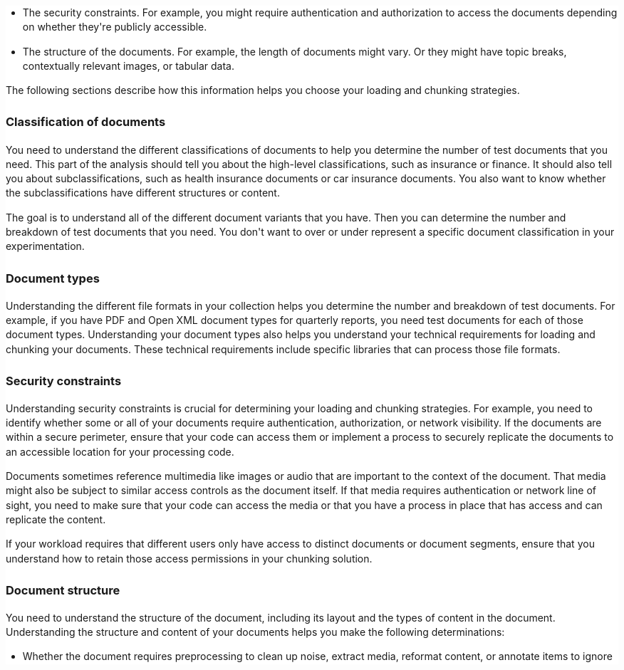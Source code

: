 - The security constraints. For example, you might require authentication and authorization to access the documents depending on whether they're publicly accessible.

- The structure of the documents. For example, the length of documents might vary. Or they might have topic breaks, contextually relevant images, or tabular data.


The following sections describe how this information helps you choose your loading and chunking strategies.

### Classification of documents

You need to understand the different classifications of documents to help you determine the number of test documents that you need. This part of the analysis should tell you about the high-level classifications, such as insurance or finance. It should also tell you about subclassifications, such as health insurance documents or car insurance documents. You also want to know whether the subclassifications have different structures or content.

The goal is to understand all of the different document variants that you have. Then you can determine the number and breakdown of test documents that you need. You don't want to over or under represent a specific document classification in your experimentation.

### Document types

Understanding the different file formats in your collection helps you determine the number and breakdown of test documents. For example, if you have PDF and Open XML document types for quarterly reports, you need test documents for each of those document types. Understanding your document types also helps you understand your technical requirements for loading and chunking your documents. These technical requirements include specific libraries that can process those file formats.

### Security constraints

Understanding security constraints is crucial for determining your loading and chunking strategies. For example, you need to identify whether some or all of your documents require authentication, authorization, or network visibility. If the documents are within a secure perimeter, ensure that your code can access them or implement a process to securely replicate the documents to an accessible location for your processing code.

Documents sometimes reference multimedia like images or audio that are important to the context of the document. That media might also be subject to similar access controls as the document itself. If that media requires authentication or network line of sight, you need to make sure that your code can access the media or that you have a process in place that has access and can replicate the content.

If your workload requires that different users only have access to distinct documents or document segments, ensure that you understand how to retain those access permissions in your chunking solution.

### Document structure

You need to understand the structure of the document, including its layout and the types of content in the document. Understanding the structure and content of your documents helps you make the following determinations:

- Whether the document requires preprocessing to clean up noise, extract media, reformat content, or annotate items to ignore
